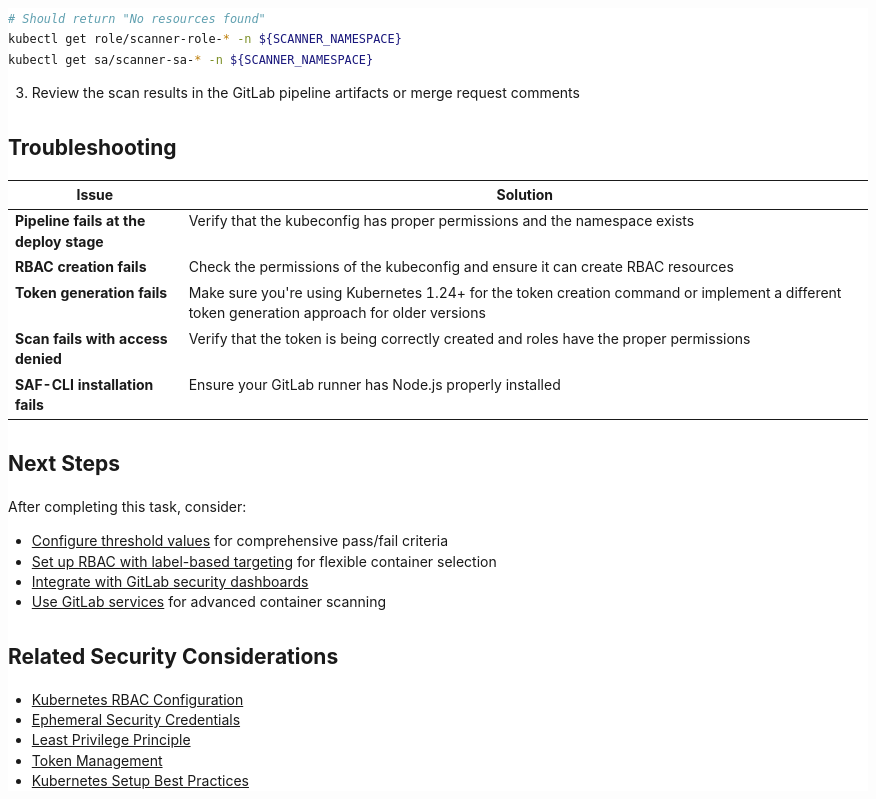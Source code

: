   ```bash
   # Should return "No resources found"
   kubectl get role/scanner-role-* -n ${SCANNER_NAMESPACE}
   kubectl get sa/scanner-sa-* -n ${SCANNER_NAMESPACE}
   ```

3. Review the scan results in the GitLab pipeline artifacts or merge request comments

## Troubleshooting

| Issue | Solution |
|-------|----------|
| **Pipeline fails at the deploy stage** | Verify that the kubeconfig has proper permissions and the namespace exists |
| **RBAC creation fails** | Check the permissions of the kubeconfig and ensure it can create RBAC resources |
| **Token generation fails** | Make sure you're using Kubernetes 1.24+ for the token creation command or implement a different token generation approach for older versions |
| **Scan fails with access denied** | Verify that the token is being correctly created and roles have the proper permissions |
| **SAF-CLI installation fails** | Ensure your GitLab runner has Node.js properly installed |

## Next Steps

After completing this task, consider:

- [Configure threshold values](thresholds-configuration.md) for comprehensive pass/fail criteria
- [Set up RBAC with label-based targeting](rbac-setup.md) for flexible container selection
- [Integrate with GitLab security dashboards](../integration/platforms/gitlab-ci.md#security-dashboard-integration)
- [Use GitLab services](../integration/platforms/gitlab-services.md) for advanced container scanning

## Related Security Considerations

- [Kubernetes RBAC Configuration](../rbac/index.md)
- [Ephemeral Security Credentials](../security/principles/ephemeral-creds.md)
- [Least Privilege Principle](../security/principles/least-privilege.md)
- [Token Management](../tokens/index.md)
- [Kubernetes Setup Best Practices](../kubernetes-setup/best-practices.md)
